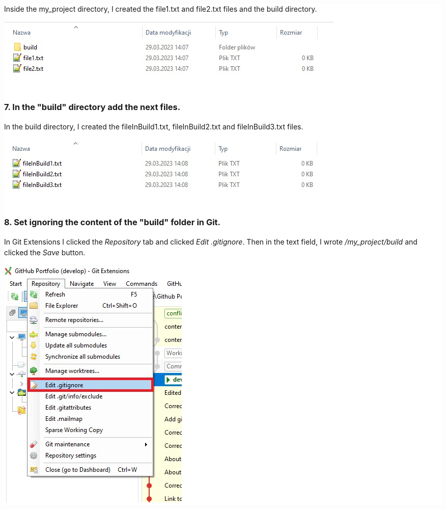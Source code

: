 Inside the my_project directory, I created the file1.txt and file2.txt files and the build directory.

![](Images/Gitignore5.jpg)

### 7. In the "build" directory add the next files.

In the build directory, I created the fileInBuild1.txt, fileInBuild2.txt and fileInBuild3.txt files.

![](Images/Gitignore6.jpg)

### 8. Set ignoring the content of the "build" folder in Git.

In Git Extensions I clicked the *Repository* tab and clicked *Edit .gitignore*. Then in the text field, I wrote
*/my_project/build* and clicked the *Save* button.

![](Images/Gitignore7a.jpg)
